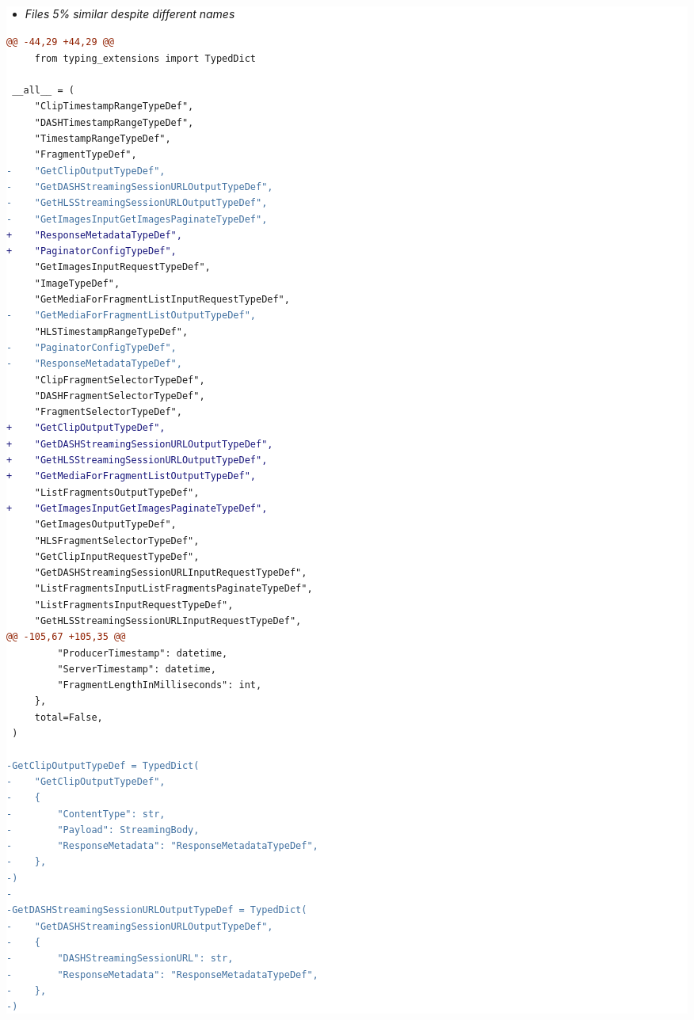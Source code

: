  * *Files 5% similar despite different names*

```diff
@@ -44,29 +44,29 @@
     from typing_extensions import TypedDict
 
 __all__ = (
     "ClipTimestampRangeTypeDef",
     "DASHTimestampRangeTypeDef",
     "TimestampRangeTypeDef",
     "FragmentTypeDef",
-    "GetClipOutputTypeDef",
-    "GetDASHStreamingSessionURLOutputTypeDef",
-    "GetHLSStreamingSessionURLOutputTypeDef",
-    "GetImagesInputGetImagesPaginateTypeDef",
+    "ResponseMetadataTypeDef",
+    "PaginatorConfigTypeDef",
     "GetImagesInputRequestTypeDef",
     "ImageTypeDef",
     "GetMediaForFragmentListInputRequestTypeDef",
-    "GetMediaForFragmentListOutputTypeDef",
     "HLSTimestampRangeTypeDef",
-    "PaginatorConfigTypeDef",
-    "ResponseMetadataTypeDef",
     "ClipFragmentSelectorTypeDef",
     "DASHFragmentSelectorTypeDef",
     "FragmentSelectorTypeDef",
+    "GetClipOutputTypeDef",
+    "GetDASHStreamingSessionURLOutputTypeDef",
+    "GetHLSStreamingSessionURLOutputTypeDef",
+    "GetMediaForFragmentListOutputTypeDef",
     "ListFragmentsOutputTypeDef",
+    "GetImagesInputGetImagesPaginateTypeDef",
     "GetImagesOutputTypeDef",
     "HLSFragmentSelectorTypeDef",
     "GetClipInputRequestTypeDef",
     "GetDASHStreamingSessionURLInputRequestTypeDef",
     "ListFragmentsInputListFragmentsPaginateTypeDef",
     "ListFragmentsInputRequestTypeDef",
     "GetHLSStreamingSessionURLInputRequestTypeDef",
@@ -105,67 +105,35 @@
         "ProducerTimestamp": datetime,
         "ServerTimestamp": datetime,
         "FragmentLengthInMilliseconds": int,
     },
     total=False,
 )
 
-GetClipOutputTypeDef = TypedDict(
-    "GetClipOutputTypeDef",
-    {
-        "ContentType": str,
-        "Payload": StreamingBody,
-        "ResponseMetadata": "ResponseMetadataTypeDef",
-    },
-)
-
-GetDASHStreamingSessionURLOutputTypeDef = TypedDict(
-    "GetDASHStreamingSessionURLOutputTypeDef",
-    {
-        "DASHStreamingSessionURL": str,
-        "ResponseMetadata": "ResponseMetadataTypeDef",
-    },
-)
```